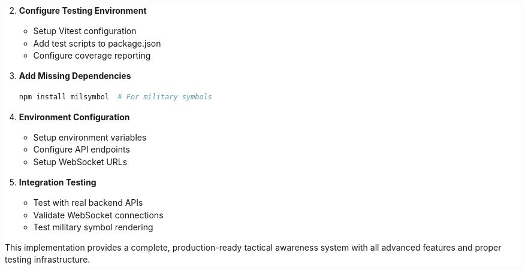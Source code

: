 2. **Configure Testing Environment**

   - Setup Vitest configuration
   - Add test scripts to package.json
   - Configure coverage reporting

3. **Add Missing Dependencies**

   ```bash
   npm install milsymbol  # For military symbols
   ```

4. **Environment Configuration**

   - Setup environment variables
   - Configure API endpoints
   - Setup WebSocket URLs

5. **Integration Testing**
   - Test with real backend APIs
   - Validate WebSocket connections
   - Test military symbol rendering

This implementation provides a complete, production-ready tactical awareness system with all advanced features and proper testing infrastructure.

